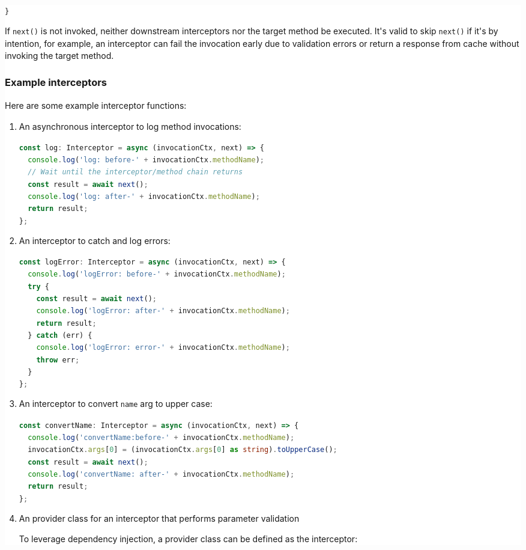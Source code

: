 ```ts
}
```

If `next()` is not invoked, neither downstream interceptors nor the target
method be executed. It's valid to skip `next()` if it's by intention, for
example, an interceptor can fail the invocation early due to validation errors
or return a response from cache without invoking the target method.

### Example interceptors

Here are some example interceptor functions:

1. An asynchronous interceptor to log method invocations:

   ```ts
   const log: Interceptor = async (invocationCtx, next) => {
     console.log('log: before-' + invocationCtx.methodName);
     // Wait until the interceptor/method chain returns
     const result = await next();
     console.log('log: after-' + invocationCtx.methodName);
     return result;
   };
   ```

2. An interceptor to catch and log errors:

   ```ts
   const logError: Interceptor = async (invocationCtx, next) => {
     console.log('logError: before-' + invocationCtx.methodName);
     try {
       const result = await next();
       console.log('logError: after-' + invocationCtx.methodName);
       return result;
     } catch (err) {
       console.log('logError: error-' + invocationCtx.methodName);
       throw err;
     }
   };
   ```

3. An interceptor to convert `name` arg to upper case:

   ```ts
   const convertName: Interceptor = async (invocationCtx, next) => {
     console.log('convertName:before-' + invocationCtx.methodName);
     invocationCtx.args[0] = (invocationCtx.args[0] as string).toUpperCase();
     const result = await next();
     console.log('convertName: after-' + invocationCtx.methodName);
     return result;
   };
   ```

4. An provider class for an interceptor that performs parameter validation

   To leverage dependency injection, a provider class can be defined as the
   interceptor:

